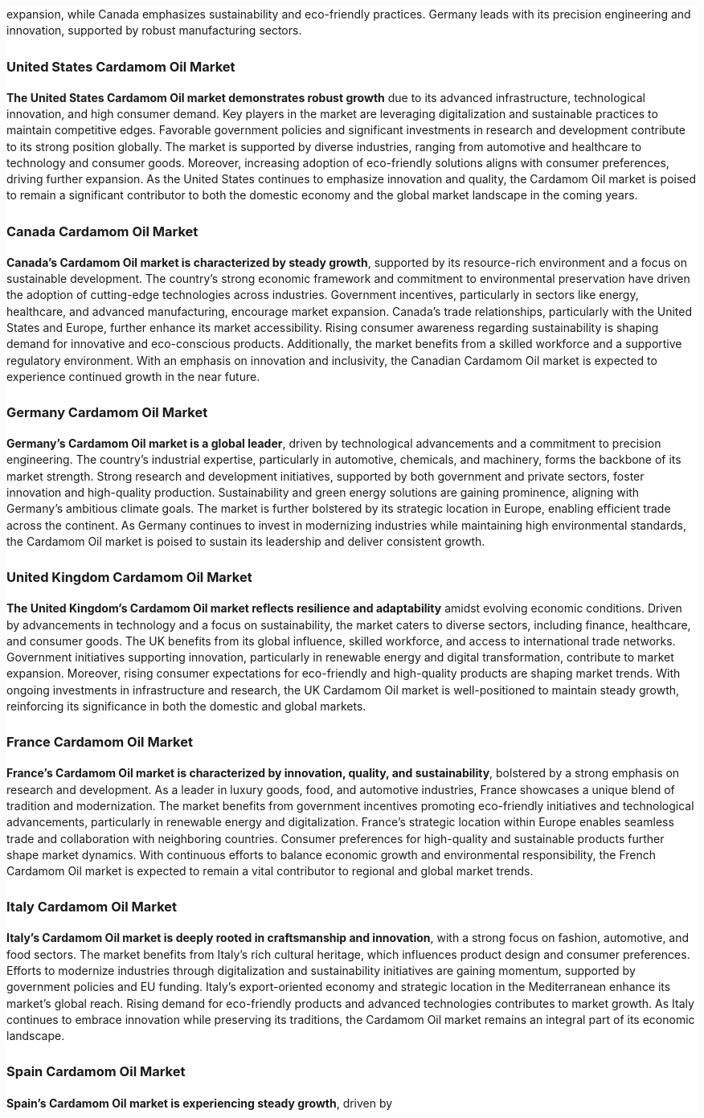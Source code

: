expansion, while Canada emphasizes sustainability and eco-friendly practices. Germany leads with its precision engineering and innovation, supported by robust manufacturing sectors.</span></em></p></blockquote><h3><strong>United States Cardamom Oil Market</strong></h3><p><strong>The United States Cardamom Oil market demonstrates robust growth</strong> due to its advanced infrastructure, technological innovation, and high consumer demand. Key players in the market are leveraging digitalization and sustainable practices to maintain competitive edges. Favorable government policies and significant investments in research and development contribute to its strong position globally. The market is supported by diverse industries, ranging from automotive and healthcare to technology and consumer goods. Moreover, increasing adoption of eco-friendly solutions aligns with consumer preferences, driving further expansion. As the United States continues to emphasize innovation and quality, the Cardamom Oil market is poised to remain a significant contributor to both the domestic economy and the global market landscape in the coming years.</p><h3><strong>Canada Cardamom Oil Market</strong></h3><p><strong>Canada&rsquo;s Cardamom Oil market is characterized by steady growth</strong>, supported by its resource-rich environment and a focus on sustainable development. The country&rsquo;s strong economic framework and commitment to environmental preservation have driven the adoption of cutting-edge technologies across industries. Government incentives, particularly in sectors like energy, healthcare, and advanced manufacturing, encourage market expansion. Canada&rsquo;s trade relationships, particularly with the United States and Europe, further enhance its market accessibility. Rising consumer awareness regarding sustainability is shaping demand for innovative and eco-conscious products. Additionally, the market benefits from a skilled workforce and a supportive regulatory environment. With an emphasis on innovation and inclusivity, the Canadian Cardamom Oil market is expected to experience continued growth in the near future.</p><h3><strong>Germany Cardamom Oil Market</strong></h3><p><strong>Germany&rsquo;s Cardamom Oil market is a global leader</strong>, driven by technological advancements and a commitment to precision engineering. The country&rsquo;s industrial expertise, particularly in automotive, chemicals, and machinery, forms the backbone of its market strength. Strong research and development initiatives, supported by both government and private sectors, foster innovation and high-quality production. Sustainability and green energy solutions are gaining prominence, aligning with Germany&rsquo;s ambitious climate goals. The market is further bolstered by its strategic location in Europe, enabling efficient trade across the continent. As Germany continues to invest in modernizing industries while maintaining high environmental standards, the Cardamom Oil market is poised to sustain its leadership and deliver consistent growth.</p><h3><strong>United Kingdom Cardamom Oil Market</strong></h3><p><strong>The United Kingdom&rsquo;s Cardamom Oil market reflects resilience and adaptability</strong> amidst evolving economic conditions. Driven by advancements in technology and a focus on sustainability, the market caters to diverse sectors, including finance, healthcare, and consumer goods. The UK benefits from its global influence, skilled workforce, and access to international trade networks. Government initiatives supporting innovation, particularly in renewable energy and digital transformation, contribute to market expansion. Moreover, rising consumer expectations for eco-friendly and high-quality products are shaping market trends. With ongoing investments in infrastructure and research, the UK Cardamom Oil market is well-positioned to maintain steady growth, reinforcing its significance in both the domestic and global markets.</p><h3><strong>France Cardamom Oil Market</strong></h3><p><strong>France&rsquo;s Cardamom Oil market is characterized by innovation, quality, and sustainability</strong>, bolstered by a strong emphasis on research and development. As a leader in luxury goods, food, and automotive industries, France showcases a unique blend of tradition and modernization. The market benefits from government incentives promoting eco-friendly initiatives and technological advancements, particularly in renewable energy and digitalization. France&rsquo;s strategic location within Europe enables seamless trade and collaboration with neighboring countries. Consumer preferences for high-quality and sustainable products further shape market dynamics. With continuous efforts to balance economic growth and environmental responsibility, the French Cardamom Oil market is expected to remain a vital contributor to regional and global market trends.</p><h3><strong>Italy Cardamom Oil Market</strong></h3><p><strong>Italy&rsquo;s Cardamom Oil market is deeply rooted in craftsmanship and innovation</strong>, with a strong focus on fashion, automotive, and food sectors. The market benefits from Italy&rsquo;s rich cultural heritage, which influences product design and consumer preferences. Efforts to modernize industries through digitalization and sustainability initiatives are gaining momentum, supported by government policies and EU funding. Italy&rsquo;s export-oriented economy and strategic location in the Mediterranean enhance its market&rsquo;s global reach. Rising demand for eco-friendly products and advanced technologies contributes to market growth. As Italy continues to embrace innovation while preserving its traditions, the Cardamom Oil market remains an integral part of its economic landscape.</p><h3><strong>Spain Cardamom Oil Market</strong></h3><p><strong>Spain&rsquo;s Cardamom Oil market is experiencing steady growth</strong>, driven by